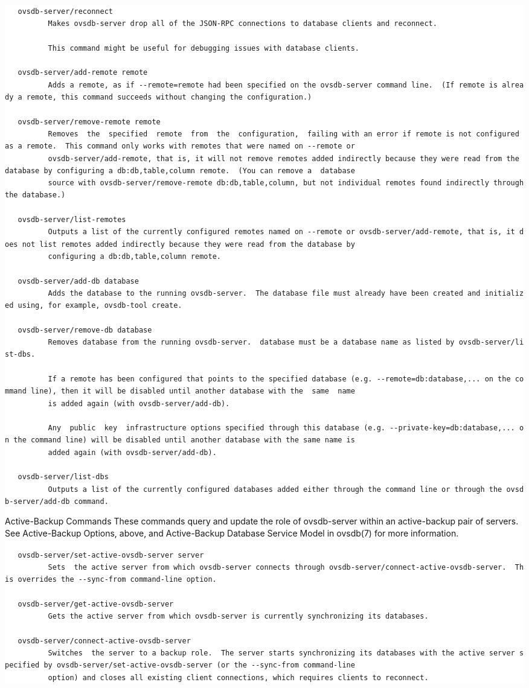        ovsdb-server/reconnect
              Makes ovsdb-server drop all of the JSON-RPC connections to database clients and reconnect.

              This command might be useful for debugging issues with database clients.

       ovsdb-server/add-remote remote
              Adds a remote, as if --remote=remote had been specified on the ovsdb-server command line.  (If remote is already a remote, this command succeeds without changing the configuration.)

       ovsdb-server/remove-remote remote
              Removes  the  specified  remote  from  the  configuration,  failing with an error if remote is not configured as a remote.  This command only works with remotes that were named on --remote or
              ovsdb-server/add-remote, that is, it will not remove remotes added indirectly because they were read from the database by configuring a db:db,table,column remote.  (You can remove a  database
              source with ovsdb-server/remove-remote db:db,table,column, but not individual remotes found indirectly through the database.)

       ovsdb-server/list-remotes
              Outputs a list of the currently configured remotes named on --remote or ovsdb-server/add-remote, that is, it does not list remotes added indirectly because they were read from the database by
              configuring a db:db,table,column remote.

       ovsdb-server/add-db database
              Adds the database to the running ovsdb-server.  The database file must already have been created and initialized using, for example, ovsdb-tool create.

       ovsdb-server/remove-db database
              Removes database from the running ovsdb-server.  database must be a database name as listed by ovsdb-server/list-dbs.

              If a remote has been configured that points to the specified database (e.g. --remote=db:database,... on the command line), then it will be disabled until another database with the  same  name
              is added again (with ovsdb-server/add-db).

              Any  public  key  infrastructure options specified through this database (e.g. --private-key=db:database,... on the command line) will be disabled until another database with the same name is
              added again (with ovsdb-server/add-db).

       ovsdb-server/list-dbs
              Outputs a list of the currently configured databases added either through the command line or through the ovsdb-server/add-db command.

   Active-Backup Commands
       These commands query and update the role of ovsdb-server within an active-backup pair of servers.  See Active-Backup Options, above, and Active-Backup Database Service Model  in  ovsdb(7)  for  more
       information.

       ovsdb-server/set-active-ovsdb-server server
              Sets  the active server from which ovsdb-server connects through ovsdb-server/connect-active-ovsdb-server.  This overrides the --sync-from command-line option.

       ovsdb-server/get-active-ovsdb-server
              Gets the active server from which ovsdb-server is currently synchronizing its databases.

       ovsdb-server/connect-active-ovsdb-server
              Switches  the server to a backup role.  The server starts synchronizing its databases with the active server specified by ovsdb-server/set-active-ovsdb-server (or the --sync-from command-line
              option) and closes all existing client connections, which requires clients to reconnect.
